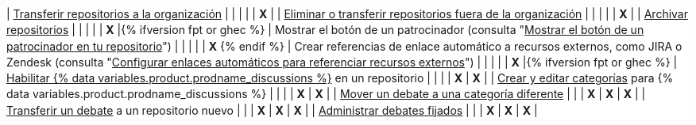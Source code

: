 | [Transferir repositorios a la organización](/articles/restricting-repository-creation-in-your-organization)                                                                                                                                                                                                                                                                                                                                                                 |       |               |           |               |                             **X**                             |
| [Eliminar o transferir repositorios fuera de la organización](/articles/setting-permissions-for-deleting-or-transferring-repositories)                                                                                                                                                                                                                                                                                                                                      |       |               |           |               |                             **X**                             |
| [Archivar repositorios](/articles/about-archiving-repositories)                                                                                                                                                                                                                                                                                                                                                                                                             |       |               |           |               |              **X** |{% ifversion fpt or ghec %}
| Mostrar el botón de un patrocinador (consulta "[Mostrar el botón de un patrocinador en tu repositorio](/articles/displaying-a-sponsor-button-in-your-repository)")                                                                                                                                                                                                                                                                                                          |       |               |           |               |                      **X** 
{% endif %}
| Crear referencias de enlace automático a recursos externos, como JIRA o Zendesk (consulta "[Configurar enlaces automáticos para referenciar recursos externos](/articles/configuring-autolinks-to-reference-external-resources)")                                                                                                                                                                                                                                           |       |               |           |               |              **X** |{% ifversion fpt or ghec %}
| [Habilitar {% data variables.product.prodname_discussions %}](/github/administering-a-repository/enabling-or-disabling-github-discussions-for-a-repository) en un repositorio                                                                                                                                                                                                                                                                                               |       |               |           |     **X**     |                             **X**                             |
| [Crear y editar categorías](/discussions/managing-discussions-for-your-community/managing-categories-for-discussions-in-your-repository) para {% data variables.product.prodname_discussions %}                                                                                                                                                                                                                                                                             |       |               |           |     **X**     |                             **X**                             |
| [Mover un debate a una categoría diferente](/discussions/managing-discussions-for-your-community/managing-discussions-in-your-repository)                                                                                                                                                                                                                                                                                                                                   |       |               |   **X**   |     **X**     |                             **X**                             |
| [Transferir un debate](/discussions/managing-discussions-for-your-community/managing-discussions-in-your-repository) a un repositorio nuevo                                                                                                                                                                                                                                                                                                                                 |       |               |   **X**   |     **X**     |                             **X**                             |
| [Administrar debates fijados](/discussions/managing-discussions-for-your-community/managing-discussions-in-your-repository)                                                                                                                                                                                                                                                                                                                                                 |       |               |   **X**   |     **X**     |                             **X**                             |